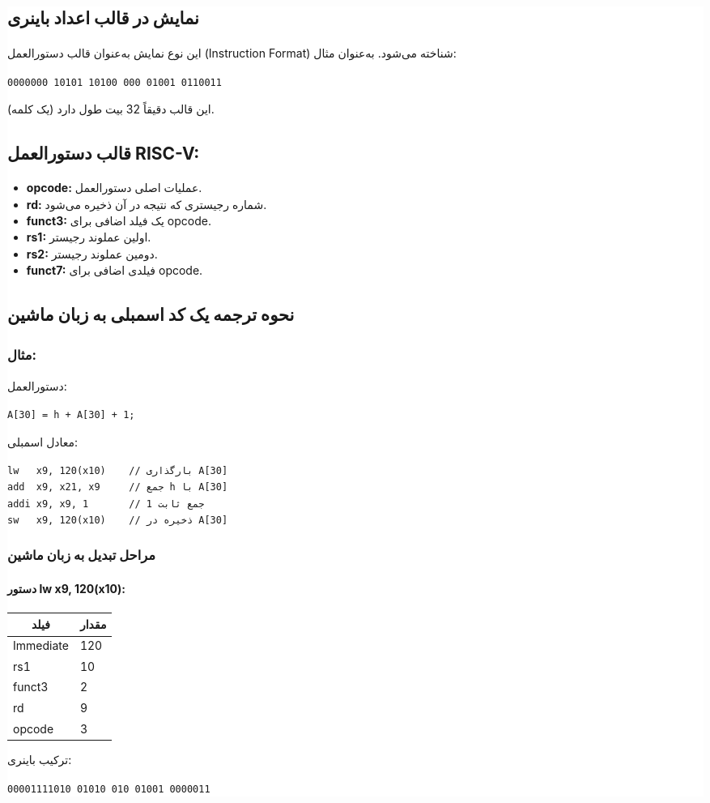## نمایش در قالب اعداد باینری

این نوع نمایش به‌عنوان قالب دستورالعمل (Instruction Format) شناخته می‌شود. به‌عنوان مثال:
```
0000000 10101 10100 000 01001 0110011
```
این قالب دقیقاً 32 بیت طول دارد (یک کلمه).

## قالب دستورالعمل RISC-V:

- **opcode:** عملیات اصلی دستورالعمل.
- **rd:** شماره رجیستری که نتیجه در آن ذخیره می‌شود.
- **funct3:** یک فیلد اضافی برای opcode.
- **rs1:** اولین عملوند رجیستر.
- **rs2:** دومین عملوند رجیستر.
- **funct7:** فیلدی اضافی برای opcode.

## نحوه ترجمه یک کد اسمبلی به زبان ماشین

### مثال:
دستورالعمل:
```
A[30] = h + A[30] + 1;
```
معادل اسمبلی:
```assembly
lw   x9, 120(x10)    // بارگذاری A[30]
add  x9, x21, x9     // جمع h با A[30]
addi x9, x9, 1       // جمع ثابت 1
sw   x9, 120(x10)    // ذخیره در A[30]
```

### مراحل تبدیل به زبان ماشین

#### دستور lw x9, 120(x10):
| فیلد | مقدار |
|------|-------|
| Immediate | 120 |
| rs1 | 10 |
| funct3 | 2 |
| rd | 9 |
| opcode | 3 |

ترکیب باینری:
```
00001111010 01010 010 01001 0000011
```
